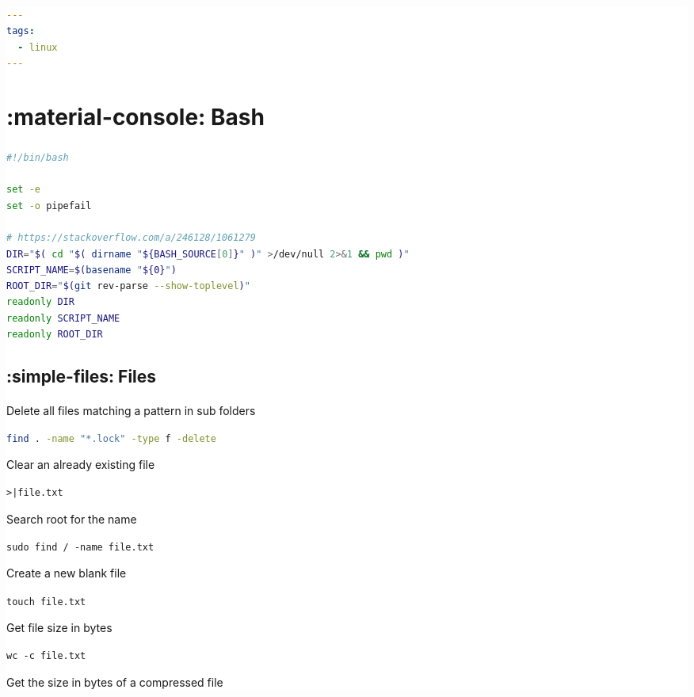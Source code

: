```yaml
---
tags:
  - linux
---
```

# :material-console: Bash

```bash
#!/bin/bash

set -e
set -o pipefail

# https://stackoverflow.com/a/246128/1061279
DIR="$( cd "$( dirname "${BASH_SOURCE[0]}" )" >/dev/null 2>&1 && pwd )"
SCRIPT_NAME=$(basename "${0}")
ROOT_DIR="$(git rev-parse --show-toplevel)"
readonly DIR
readonly SCRIPT_NAME
readonly ROOT_DIR
```

## :simple-files: Files

Delete all files matching a pattern in sub folders

```bash
find . -name "*.lock" -type f -delete
```

Clear an already existing file

```shell
>|file.txt
```

Search root for the name

```shell
sudo find / -name file.txt
```

Create a new blank file

```shell
touch file.txt
```

Get file size in bytes

```shell
wc -c file.txt
```

Get the size in bytes of a compressed file


[2]: <https://www.cyberciti.biz/faq/how-to-restart-systemd-without-rebooting-linux-when-critical-libraries-installed/>
[3]: <https://stackoverflow.com/a/15394738/1061279>
[4]: <https://stackoverflow.com/a/45802423/1061279>
[5]: <https://linuxcommand.org/lc3_adv_tput.php>
[6]: <https://stackoverflow.com/a/2924755/1061279>
[7]: <https://www.commandlinefu.com/commands/matching/bypass-alias/YnlwYXNzIGFsaWFz/>
[8]: <https://www.commandlinefu.com/commands/view/799/push-your-present-working-directory-to-a-stack-that-you-can-pop-later>
[9]: <https://stackoverflow.com/a/427989/1061279>
[10]: <https://linuxconfig.org/replace-all-tab-characters-with-spaces>
[11]: <https://stackoverflow.com/a/28772375/1061279>
[12]: <https://stackoverflow.com/a/28523143/1061279>
[13]: <https://tldp.org/LDP/abs/html/string-manipulation.html>
[14]: <https://unix.stackexchange.com/a/264977/93726>
[15]: <https://unix.stackexchange.com/a/587071/93726>